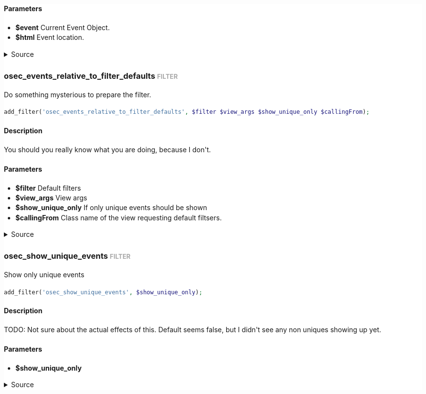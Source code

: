 #### Parameters


 - **$event** <span style="color:crimson"> </span> Current Event Object.
 - **$html** <span style="color:crimson"> </span> Event location.

<details markdown="1"><summary>Source</summary></details>


### osec_events_relative_to_filter_defaults <span style="text-transform: uppercase; font-size: small; color: darkgray"> filter</span>


Do something mysterious to prepare the filter.

```php
add_filter('osec_events_relative_to_filter_defaults', $filter $view_args $show_unique_only $callingFrom);
```

#### Description


You should you really know what you are doing, because I don't.

#### Parameters


 - **$filter** <span style="color:crimson"> </span> Default filters
 - **$view_args** <span style="color:crimson"> </span> View args
 - **$show_unique_only** <span style="color:crimson"> </span> If only unique events should be shown
 - **$callingFrom** <span style="color:crimson"> </span> Class name of the view requesting default filtsers.

<details markdown="1"><summary>Source</summary></details>


### osec_show_unique_events <span style="text-transform: uppercase; font-size: small; color: darkgray"> filter</span>


Show only unique events

```php
add_filter('osec_show_unique_events', $show_unique_only);
```

#### Description


TODO: Not sure about the actual effects of this. Default seems false, but I didn't see any non uniques showing up yet.

#### Parameters


 - **$show_unique_only** <span style="color:crimson"> </span> 

<details markdown="1"><summary>Source</summary></details>
